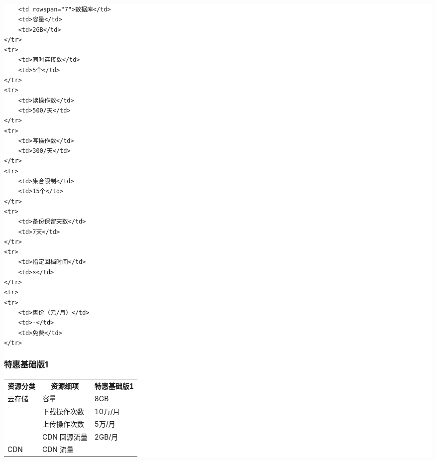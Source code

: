         <td rowspan="7">数据库</td>
        <td>容量</td>
        <td>2GB</td>
    </tr>
    <tr>
        <td>同时连接数</td>
        <td>5个</td>
    </tr>
    <tr>
        <td>读操作数</td>
        <td>500/天</td>
    </tr>
    <tr>
        <td>写操作数</td>
        <td>300/天</td>
    </tr>
    <tr>
        <td>集合限制</td>
        <td>15个</td>
    </tr>
    <tr>
        <td>备份保留天数</td>
        <td>7天</td>
    </tr>
    <tr>
        <td>指定回档时间</td>
        <td>×</td>
    </tr>
    <tr>
    <tr>
        <td>售价（元/月）</td>
        <td>-</td>
        <td>免费</td>
    </tr>
</table>

### 特惠基础版1

<table>
    <tr>
        <th>资源分类</th>
        <th>资源细项</th>
        <th>特惠基础版1</th>
    </tr>
    <tr>
        <td  rowspan="4">云存储</td>
        <td>容量</td>
        <td>8GB</td>
    </tr>
    <tr>
        <td>下载操作次数</td>
        <td>10万/月</td>
    </tr>
    <tr>
        <td>上传操作次数</td>
        <td>5万/月</td>
    </tr>
    <tr>
        <td>CDN 回源流量</td>
        <td>2GB/月</td>
    </tr>
    <tr>
        <td>CDN</td>
        <td>CDN 流量</td>